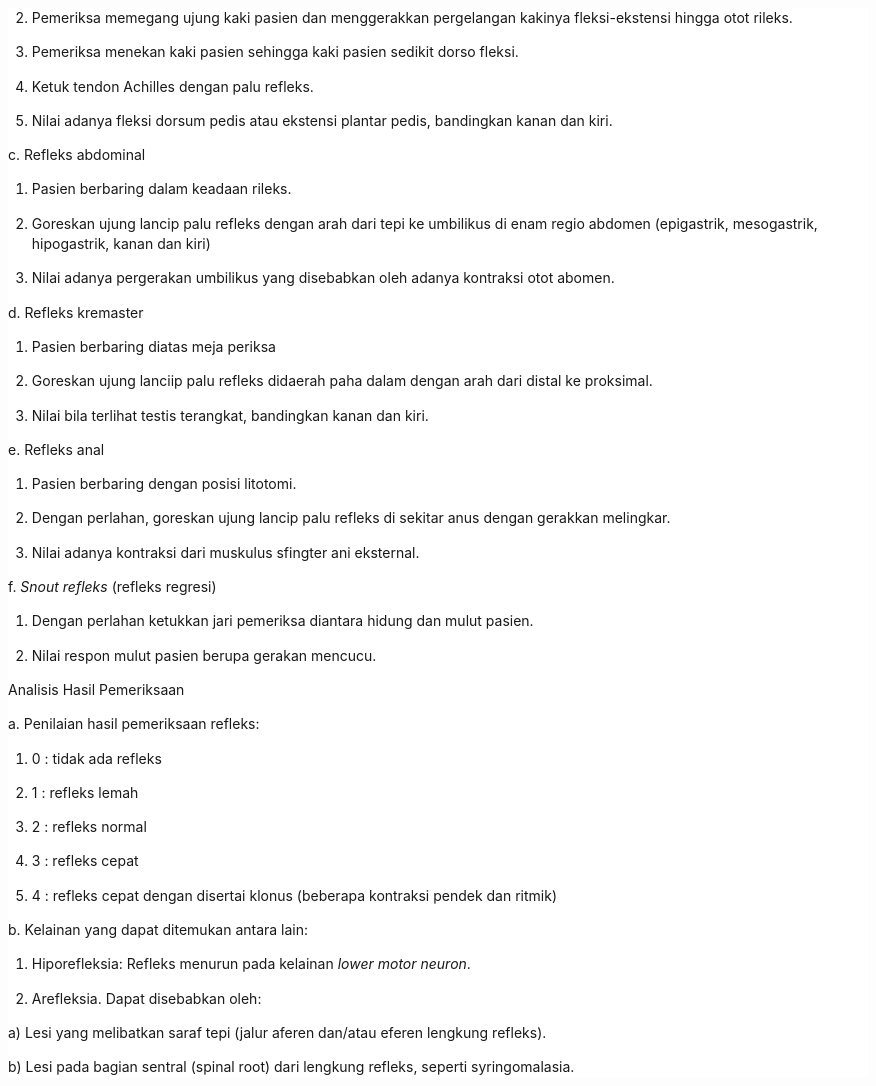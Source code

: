 2) Pemeriksa memegang ujung kaki pasien dan menggerakkan pergelangan kakinya fleksi-ekstensi hingga otot rileks.

3) Pemeriksa menekan kaki pasien sehingga kaki pasien sedikit dorso fleksi.

4) Ketuk tendon Achilles dengan palu refleks.

5) Nilai adanya fleksi dorsum pedis atau ekstensi plantar pedis, bandingkan kanan dan kiri.

c. Refleks abdominal

1) Pasien berbaring dalam keadaan rileks.

2) Goreskan ujung lancip palu refleks dengan arah dari tepi ke umbilikus di enam regio abdomen (epigastrik, mesogastrik, hipogastrik, kanan dan kiri)

3) Nilai adanya pergerakan umbilikus yang disebabkan oleh adanya kontraksi otot abomen.

d. Refleks kremaster

1) Pasien berbaring diatas meja periksa

2) Goreskan ujung lanciip palu refleks didaerah paha dalam dengan arah dari distal ke proksimal.

3) Nilai bila terlihat testis terangkat, bandingkan kanan dan kiri.

e. Refleks anal

1) Pasien berbaring dengan posisi litotomi.

2) Dengan perlahan, goreskan ujung lancip palu refleks di sekitar anus dengan gerakkan melingkar.

 

3) Nilai adanya kontraksi dari muskulus sfingter ani eksternal.

f. _Snout refleks_ (refleks regresi)

1) Dengan perlahan ketukkan jari pemeriksa diantara hidung dan mulut pasien.

2) Nilai respon mulut pasien berupa gerakan mencucu.

Analisis Hasil Pemeriksaan

a. Penilaian hasil pemeriksaan refleks:

1) 0 : tidak ada refleks

2) 1 : refleks lemah

3) 2 : refleks normal

4) 3 : refleks cepat

5) 4 : refleks cepat dengan disertai klonus (beberapa kontraksi pendek dan ritmik)

b. Kelainan yang dapat ditemukan antara lain:

1) Hiporefleksia: Refleks menurun pada kelainan _lower motor neuron_.

2) Arefleksia. Dapat disebabkan oleh:

a) Lesi yang melibatkan saraf tepi (jalur aferen dan/atau eferen lengkung refleks).

b) Lesi pada bagian sentral (spinal root) dari lengkung refleks, seperti syringomalasia.
